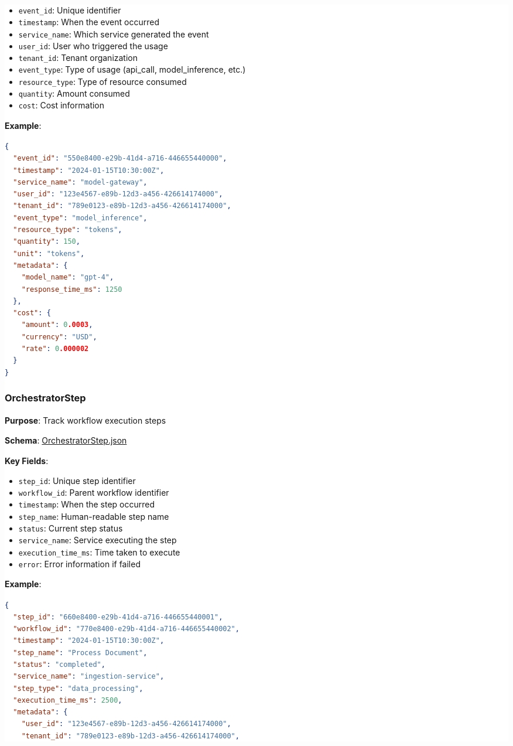 - `event_id`: Unique identifier
- `timestamp`: When the event occurred
- `service_name`: Which service generated the event
- `user_id`: User who triggered the usage
- `tenant_id`: Tenant organization
- `event_type`: Type of usage (api_call, model_inference, etc.)
- `resource_type`: Type of resource consumed
- `quantity`: Amount consumed
- `cost`: Cost information

**Example**:

```json
{
  "event_id": "550e8400-e29b-41d4-a716-446655440000",
  "timestamp": "2024-01-15T10:30:00Z",
  "service_name": "model-gateway",
  "user_id": "123e4567-e89b-12d3-a456-426614174000",
  "tenant_id": "789e0123-e89b-12d3-a456-426614174000",
  "event_type": "model_inference",
  "resource_type": "tokens",
  "quantity": 150,
  "unit": "tokens",
  "metadata": {
    "model_name": "gpt-4",
    "response_time_ms": 1250
  },
  "cost": {
    "amount": 0.0003,
    "currency": "USD",
    "rate": 0.000002
  }
}
```

### OrchestratorStep

**Purpose**: Track workflow execution steps

**Schema**: [OrchestratorStep.json](schemas/OrchestratorStep.json)

**Key Fields**:

- `step_id`: Unique step identifier
- `workflow_id`: Parent workflow identifier
- `timestamp`: When the step occurred
- `step_name`: Human-readable step name
- `status`: Current step status
- `service_name`: Service executing the step
- `execution_time_ms`: Time taken to execute
- `error`: Error information if failed

**Example**:

```json
{
  "step_id": "660e8400-e29b-41d4-a716-446655440001",
  "workflow_id": "770e8400-e29b-41d4-a716-446655440002",
  "timestamp": "2024-01-15T10:30:00Z",
  "step_name": "Process Document",
  "status": "completed",
  "service_name": "ingestion-service",
  "step_type": "data_processing",
  "execution_time_ms": 2500,
  "metadata": {
    "user_id": "123e4567-e89b-12d3-a456-426614174000",
    "tenant_id": "789e0123-e89b-12d3-a456-426614174000",
```